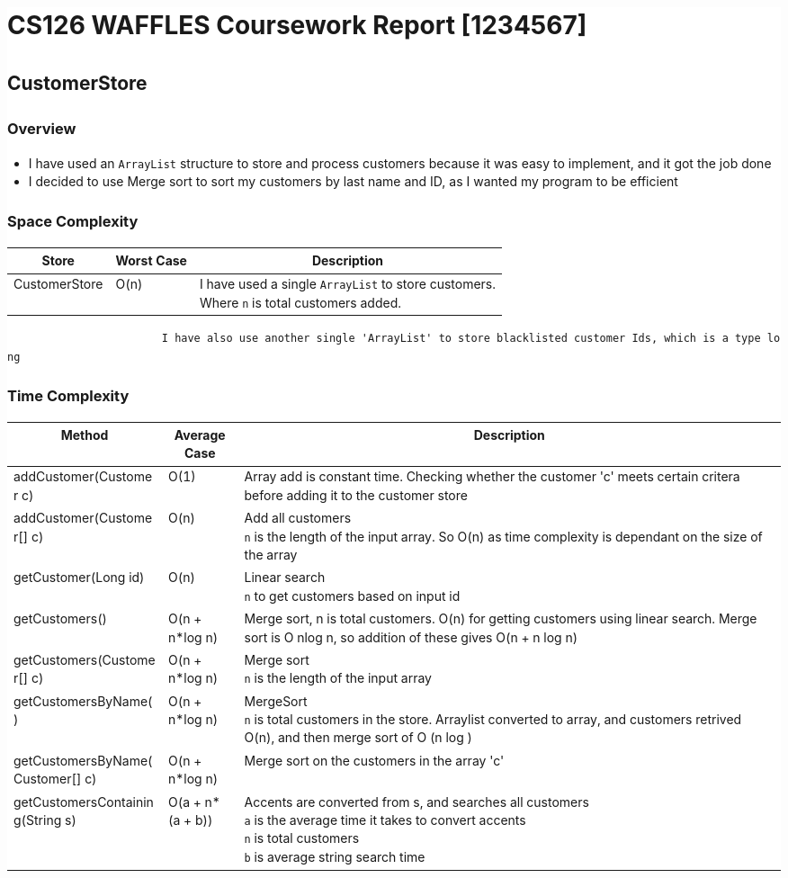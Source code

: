 # CS126 WAFFLES Coursework Report [1234567]






## CustomerStore
### Overview





* I have used an `ArrayList` structure to store and process customers because it was easy to implement, and it got the job done
* I decided to use Merge sort to sort my customers by last name and ID, as I wanted my program to be efficient

### Space Complexity




Store         | Worst Case | Description
------------- | ---------- | -----------
CustomerStore | O(n)       | I have used a single `ArrayList` to store customers. <br>Where `n` is total customers added.
                            I have also use another single 'ArrayList' to store blacklisted customer Ids, which is a type long

### Time Complexity













Method                           | Average Case     | Description
-------------------------------- | ---------------- | -----------
addCustomer(Customer c)          | O(1)             | Array add is constant time. Checking whether the customer 'c' meets certain critera before adding it to the customer store
addCustomer(Customer[] c)        | O(n)             | Add all customers <br>`n` is the length of the input array. So O(n) as time complexity is dependant on the size of the array
getCustomer(Long id)             | O(n)             | Linear search <br>`n` to get customers based on input id
getCustomers()                   | O(n + n*log n)          | Merge sort, n is total customers. O(n) for getting customers using linear search. Merge sort is O nlog n, so addition of these gives O(n + n log n)
getCustomers(Customer[] c)       |  O(n + n*log n)        | Merge sort <br>`n` is the length of the input array
getCustomersByName()             | O(n + n*log n)           | MergeSort <br>`n` is total customers in the store. Arraylist converted to array, and customers retrived O(n), and then merge sort of O (n log )
getCustomersByName(Customer[] c) | O(n + n*log n)| Merge sort on the customers in the array 'c'
getCustomersContaining(String s) | O(a + n*(a + b)) | Accents are converted from s, and searches all customers <br>`a` is the average time it takes to convert accents <br>`n` is total customers <br>`b` is average string search time 
